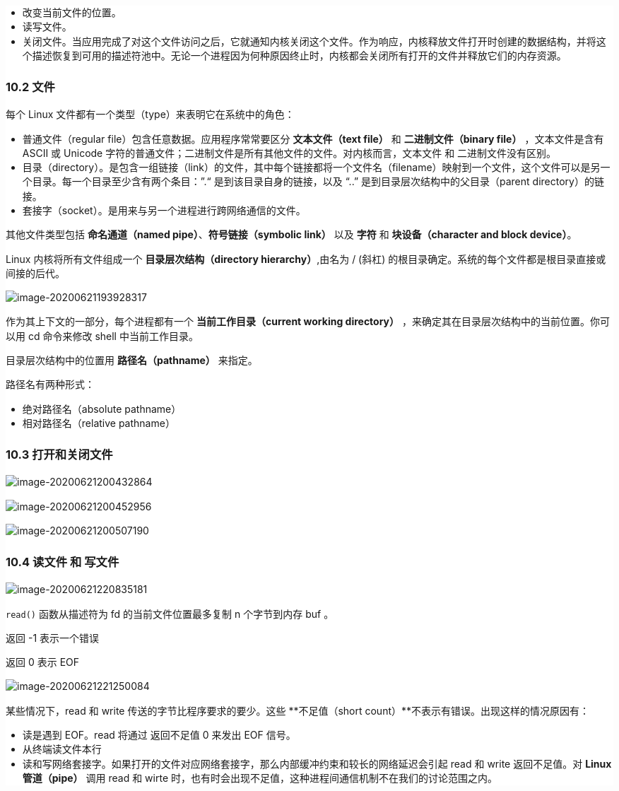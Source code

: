 * 改变当前文件的位置。
* 读写文件。
* 关闭文件。当应用完成了对这个文件访问之后，它就通知内核关闭这个文件。作为响应，内核释放文件打开时创建的数据结构，并将这个描述恢复到可用的描述符池中。无论一个进程因为何种原因终止时，内核都会关闭所有打开的文件并释放它们的内存资源。

### 10.2 文件

每个 Linux 文件都有一个类型（type）来表明它在系统中的角色：

* 普通文件（regular file）包含任意数据。应用程序常常要区分 **文本文件（text file）** 和 **二进制文件（binary file）** ，文本文件是含有 ASCII 或 Unicode 字符的普通文件；二进制文件是所有其他文件的文件。对内核而言，文本文件 和 二进制文件没有区别。
* 目录（directory）。是包含一组链接（link）的文件，其中每个链接都将一个文件名（filename）映射到一个文件，这个文件可以是另一个目录。每一个目录至少含有两个条目：”.“ 是到该目录自身的链接，以及 “..” 是到目录层次结构中的父目录（parent directory）的链接。
* 套接字（socket）。是用来与另一个进程进行跨网络通信的文件。

其他文件类型包括 **命名通道（named pipe）**、**符号链接（symbolic link）** 以及 **字符** 和 **块设备（character and block device）**。

Linux 内核将所有文件组成一个 **目录层次结构（directory hierarchy）**,由名为 / (斜杠) 的根目录确定。系统的每个文件都是根目录直接或间接的后代。

![image-20200621193928317](https://note-austen-1256667106.cos.ap-beijing.myqcloud.com/2020-06-21-113930.png)

作为其上下文的一部分，每个进程都有一个 **当前工作目录（current working directory）** ，来确定其在目录层次结构中的当前位置。你可以用 cd 命令来修改 shell 中当前工作目录。

目录层次结构中的位置用 **路径名（pathname）** 来指定。

路径名有两种形式：

* 绝对路径名（absolute pathname）
* 相对路径名（relative pathname）

### 10.3 打开和关闭文件

![image-20200621200432864](https://note-austen-1256667106.cos.ap-beijing.myqcloud.com/2020-06-21-120434.png)

![image-20200621200452956](https://note-austen-1256667106.cos.ap-beijing.myqcloud.com/2020-06-21-120454.png)

![image-20200621200507190](https://note-austen-1256667106.cos.ap-beijing.myqcloud.com/2020-06-21-120508.png)

###  10.4 读文件 和 写文件

![image-20200621220835181](https://note-austen-1256667106.cos.ap-beijing.myqcloud.com/2020-06-21-140837.png)

`read()` 函数从描述符为 fd 的当前文件位置最多复制 n 个字节到内存 buf 。

返回 -1 表示一个错误

返回 0 表示 EOF

![image-20200621221250084](https://note-austen-1256667106.cos.ap-beijing.myqcloud.com/2020-06-21-141252.png)

某些情况下，read 和 write 传送的字节比程序要求的要少。这些 **不足值（short count）**不表示有错误。出现这样的情况原因有：

* 读是遇到 EOF。read 将通过 返回不足值 0 来发出 EOF 信号。
* 从终端读文件本行
* 读和写网络套接字。如果打开的文件对应网络套接字，那么内部缓冲约束和较长的网络延迟会引起 read 和 write 返回不足值。对 **Linux 管道（pipe）** 调用 read 和 wirte 时，也有时会出现不足值，这种进程间通信机制不在我们的讨论范围之内。
